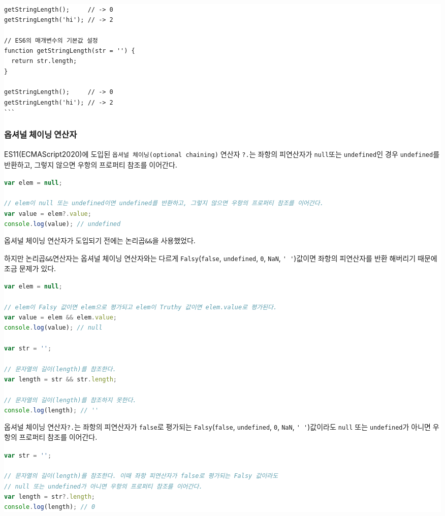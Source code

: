     getStringLength();     // -> 0
    getStringLength('hi'); // -> 2
    
    // ES6의 매개변수의 기본값 설정
    function getStringLength(str = '') {
      return str.length;
    }
    
    getStringLength();     // -> 0
    getStringLength('hi'); // -> 2
    ```
    

### 옵셔널 체이닝 연산자

ES11(ECMAScript2020)에 도입된 `옵셔널 체이닝(optional chaining)` 연산자 `?.`는 좌항의 피연산자가 `null`또는 `undefined`인 경우 `undefined`를 반환하고, 그렇지 않으면 우항의 프로퍼티 참조를 이어간다.

```jsx
var elem = null;

// elem이 null 또는 undefined이면 undefined를 반환하고, 그렇지 않으면 우항의 프로퍼티 참조를 이어간다.
var value = elem?.value;
console.log(value); // undefined
```

옵셔널 체이닝 연산자가 도입되기 전에는 논리곱`&&`을 사용했었다.

하지만 논리곱`&&`연산자는 옵셔널 체이닝 연산자와는 다르게 `Falsy`(`false`, `undefined`, `0`, `NaN`, `' '`)값이면 좌항의 피연산자를 반환 해버리기 때문에 조금 문제가 있다.

```jsx
var elem = null;

// elem이 Falsy 값이면 elem으로 평가되고 elem이 Truthy 값이면 elem.value로 평가된다.
var value = elem && elem.value;
console.log(value); // null

var str = '';

// 문자열의 길이(length)를 참조한다.
var length = str && str.length;

// 문자열의 길이(length)를 참조하지 못한다.
console.log(length); // ''
```

옵셔널 체이닝 연산자`?.`는 좌항의 피연산자가 `false`로 평가되는 `Falsy`(`false`, `undefined`, `0`, `NaN`, `' '`)값이라도 `null` 또는 `undefined`가 아니면 우항의 프로퍼티 참조를 이어간다.

```jsx
var str = '';

// 문자열의 길이(length)를 참조한다. 이때 좌항 피연산자가 false로 평가되는 Falsy 값이라도
// null 또는 undefined가 아니면 우항의 프로퍼티 참조를 이어간다.
var length = str?.length;
console.log(length); // 0
```
